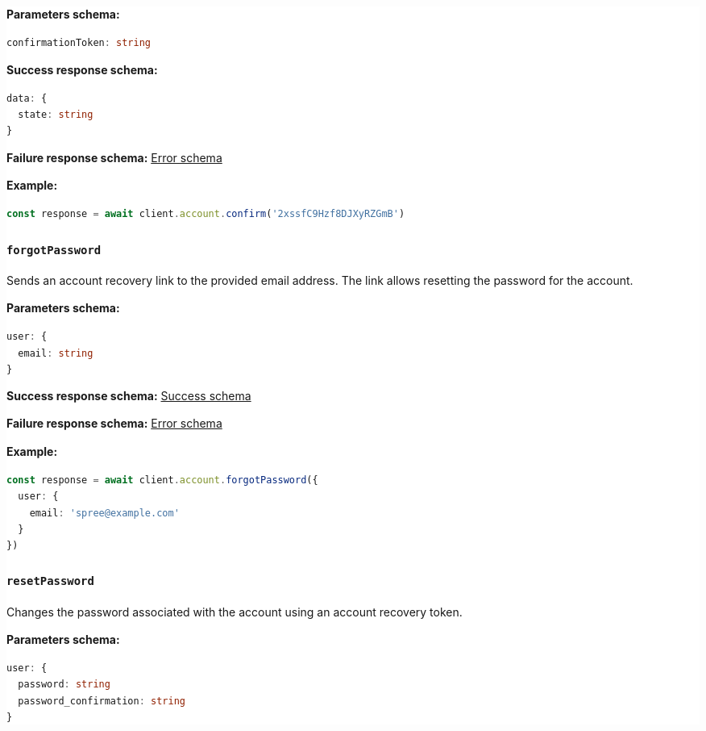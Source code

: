 **Parameters schema:**

```ts
confirmationToken: string
```

**Success response schema:**

```ts
data: {
  state: string
}
```

**Failure response schema:** [Error schema](#error-schema)

**Example:**

```ts
const response = await client.account.confirm('2xssfC9Hzf8DJXyRZGmB')
```

### `forgotPassword`

Sends an account recovery link to the provided email address. The link allows resetting the password for the account.

**Parameters schema:**

```ts
user: {
  email: string
}
```

**Success response schema:** [Success schema](#success-schema)

**Failure response schema:** [Error schema](#error-schema)

**Example:**

```ts
const response = await client.account.forgotPassword({
  user: {
    email: 'spree@example.com'
  }
})
```

### `resetPassword`

Changes the password associated with the account using an account recovery token.

**Parameters schema:**

```ts
user: {
  password: string
  password_confirmation: string
}
```
